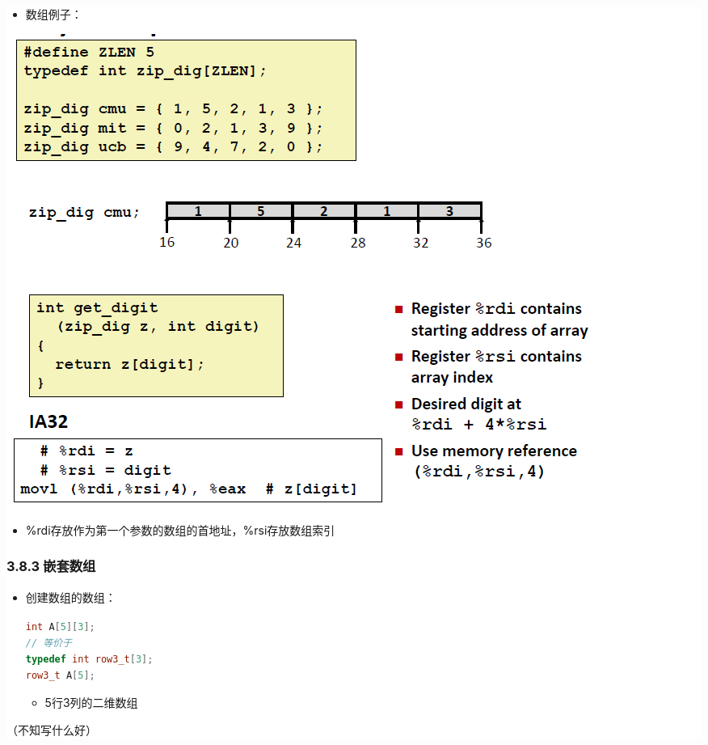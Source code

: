 - 数组例子：

![1546014594882](系统级复习.assets/1546014594882.png)

![1546014627967](系统级复习.assets/1546014627967.png)

- %rdi存放作为第一个参数的数组的首地址，%rsi存放数组索引



### 3.8.3 嵌套数组

- 创建数组的数组：

  ```C++
  int A[5][3];
  // 等价于
  typedef int row3_t[3];
  row3_t A[5];
  ```

  - 5行3列的二维数组

（不知写什么好）


